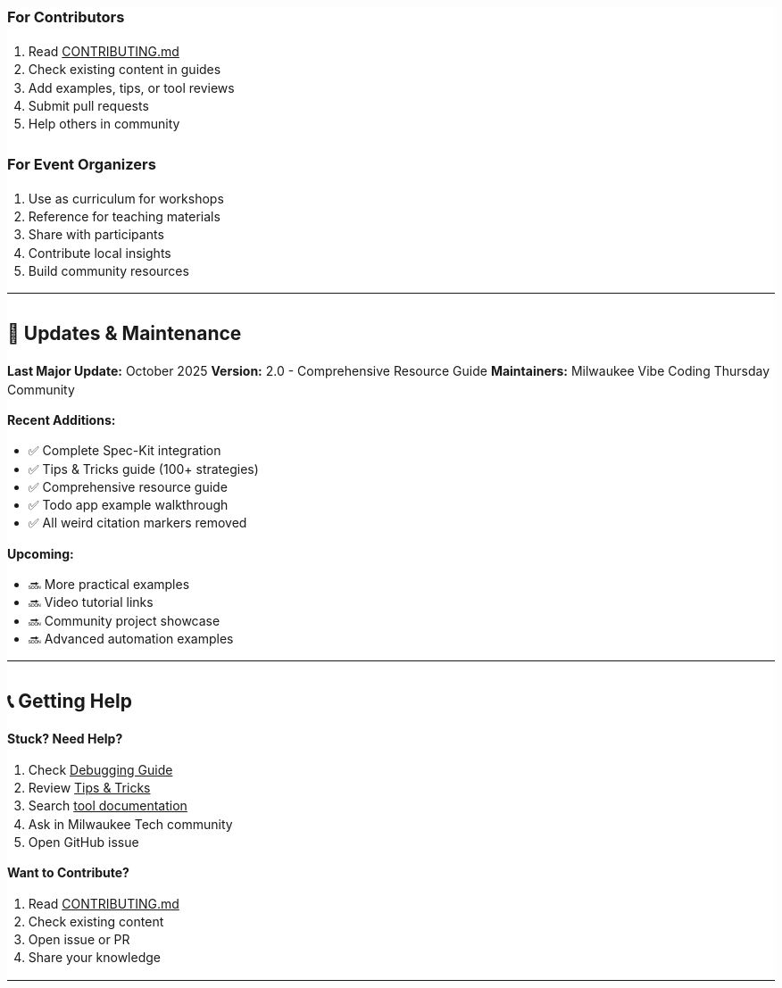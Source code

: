 ### For Contributors
1. Read [CONTRIBUTING.md](CONTRIBUTING.md)
2. Check existing content in guides
3. Add examples, tips, or tool reviews
4. Submit pull requests
5. Help others in community

### For Event Organizers
1. Use as curriculum for workshops
2. Reference for teaching materials
3. Share with participants
4. Contribute local insights
5. Build community resources

---

## 🔄 Updates & Maintenance

**Last Major Update:** October 2025
**Version:** 2.0 - Comprehensive Resource Guide
**Maintainers:** Milwaukee Vibe Coding Thursday Community

**Recent Additions:**
- ✅ Complete Spec-Kit integration
- ✅ Tips & Tricks guide (100+ strategies)
- ✅ Comprehensive resource guide
- ✅ Todo app example walkthrough
- ✅ All weird citation markers removed

**Upcoming:**
- 🔜 More practical examples
- 🔜 Video tutorial links
- 🔜 Community project showcase
- 🔜 Advanced automation examples

---

## 📞 Getting Help

**Stuck? Need Help?**
1. Check [Debugging Guide](reference/debugging-guide.md)
2. Review [Tips & Tricks](guides/TIPS-AND-TRICKS.md)
3. Search [tool documentation](reference/tools-catalog.md)
4. Ask in Milwaukee Tech community
5. Open GitHub issue

**Want to Contribute?**
1. Read [CONTRIBUTING.md](CONTRIBUTING.md)
2. Check existing content
3. Open issue or PR
4. Share your knowledge

---